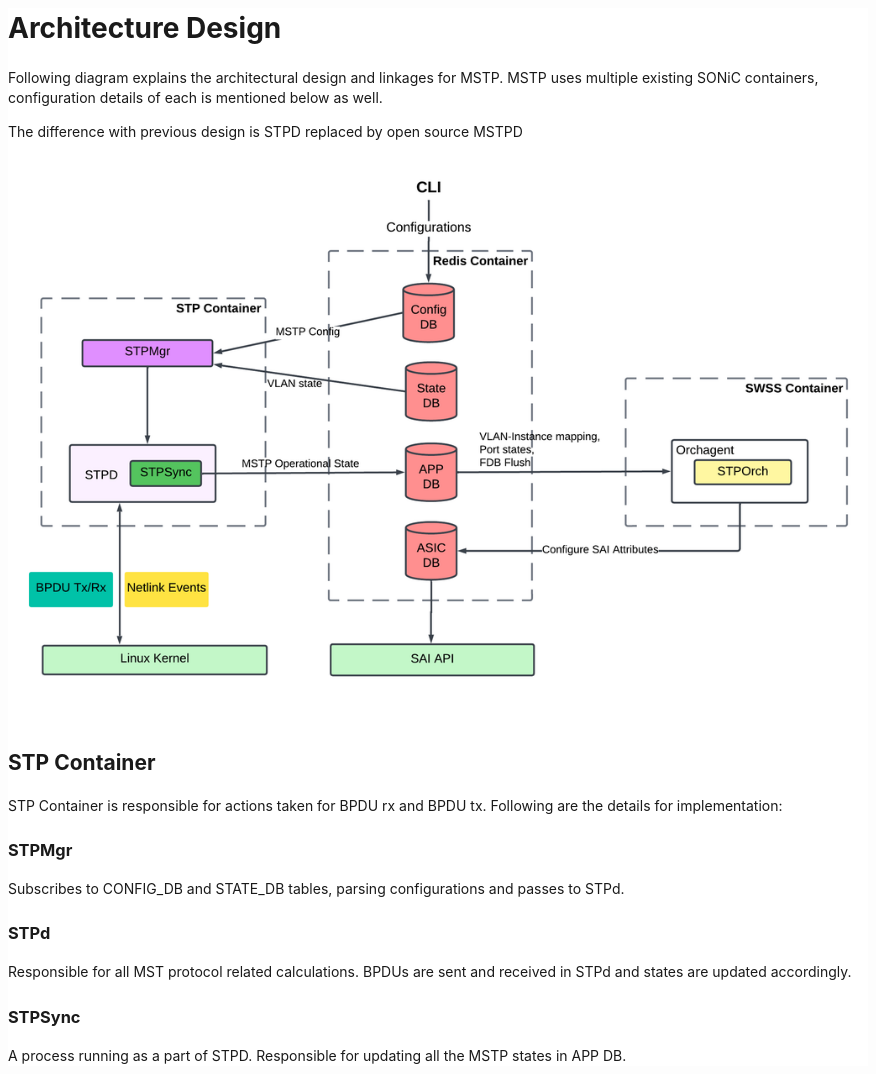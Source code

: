 # Architecture Design
Following diagram explains the architectural design and linkages for MSTP. MSTP uses multiple existing SONiC containers, configuration details of each is mentioned below as well.

The difference with previous design is  STPD replaced by open source MSTPD

![MSTP Architecture](images/MSTP_architecture.png)

## STP Container
STP Container is responsible for actions taken for BPDU rx and BPDU tx. Following are the details for implementation:

### STPMgr
Subscribes to CONFIG_DB and STATE_DB tables, parsing configurations and passes to STPd.

### STPd
Responsible for all MST protocol related calculations. BPDUs are sent and received in STPd and states are updated accordingly.

### STPSync
A process running as a part of STPD. Responsible for updating all the MSTP states in APP DB.

